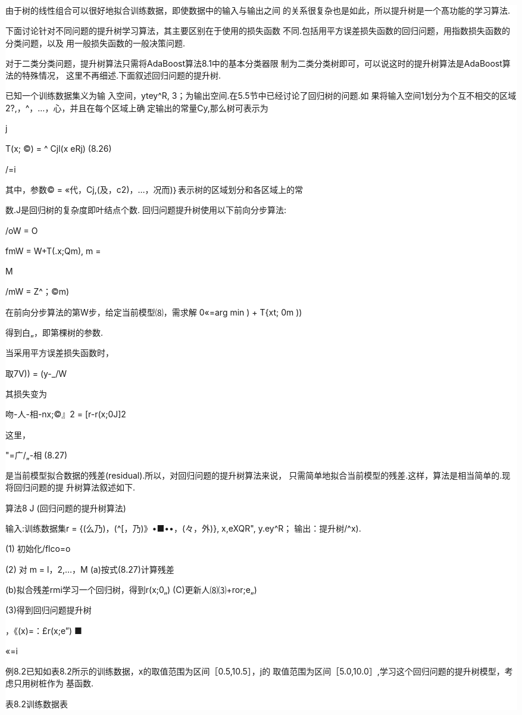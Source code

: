 由于树的线性组合可以很好地拟合训练数据，即使数据中的输入与输出之间 的关系很复杂也是如此，所以提升树是一个髙功能的学习算法.

下面讨论针对不同问题的提升树学习算法，其主要区别在于使用的损失函数 不同.包括用平方误差损失函数的回归问题，用指数损失函数的分类问题，以及 用一般损失函数的一般决策问题.

对于二类分类问题，提升树算法只需将AdaBoost算法8.1中的基本分类器限 制为二类分类树即可，可以说这时的提升树算法是AdaBoost算法的特殊情况， 这里不再细述.下面叙述回归问题的提升树.

已知一个训练数据集义为输 入空间，ytey^R, 3；为输出空间.在5.5节中已经讨论了回归树的问题.如 果将输入空间1划分为个互不相交的区域2?,，^，…，心，并且在每个区域上确 定输出的常量Cy,那么树可表示为

j

T(x; ©) = ^ Cjl(x eRj)    (8.26)

/=i

其中，参数© = «代，Cj,(及，c2)，…，况而)｝表示树的区域划分和各区域上的常

数.J是回归树的复杂度即叶结点个数. 回归问题提升树使用以下前向分步算法:

/oW = O

fmW =    W+T(.x;Qm), m =

M

/mW = Z^；©m)

在前向分步算法的第W步，给定当前模型⑻，需求解 0«=arg min    ) + T{xt; 0m ))

得到白„，即第棵树的参数.

当采用平方误差损失函数时，

取7V)) = (y-_/W

其损失变为

吻-人-相-nx;©』2 = [r-r(x;0J]2

这里，

"=广/„-相    (8.27)

是当前模型拟合数据的残差(residual).所以，对回归问题的提升树算法来说， 只需简单地拟合当前模型的残差.这样，算法是相当简单的.现将回归问题的提 升树算法叙述如下.

算法8 J (回归问题的提升树算法)

输入:训练数据集r = {(么乃)，(^[，乃)》•■••，(々，外)}, x,eXQR", y.ey^R； 输出：提升树/^x).

(1)    初始化/flco=o

(2)    对 m = l，2,…，M (a)按式(8.27)计算残差

(b)拟合残差rmi学习一个回归树，得到r(x;0„) (C)更新人⑻⑶+ror;e„)

(3)得到回归问题提升树

，《(x)=：£r(x;e”)    ■

«=i

例8.2已知如表8.2所示的训练数据，x的取值范围为区间［0.5,10.5］，j的 取值范围为区间［5.0,10.0］,学习这个回归问题的提升树模型，考虑只用树桩作为 基函数.

表8.2训练数据表

